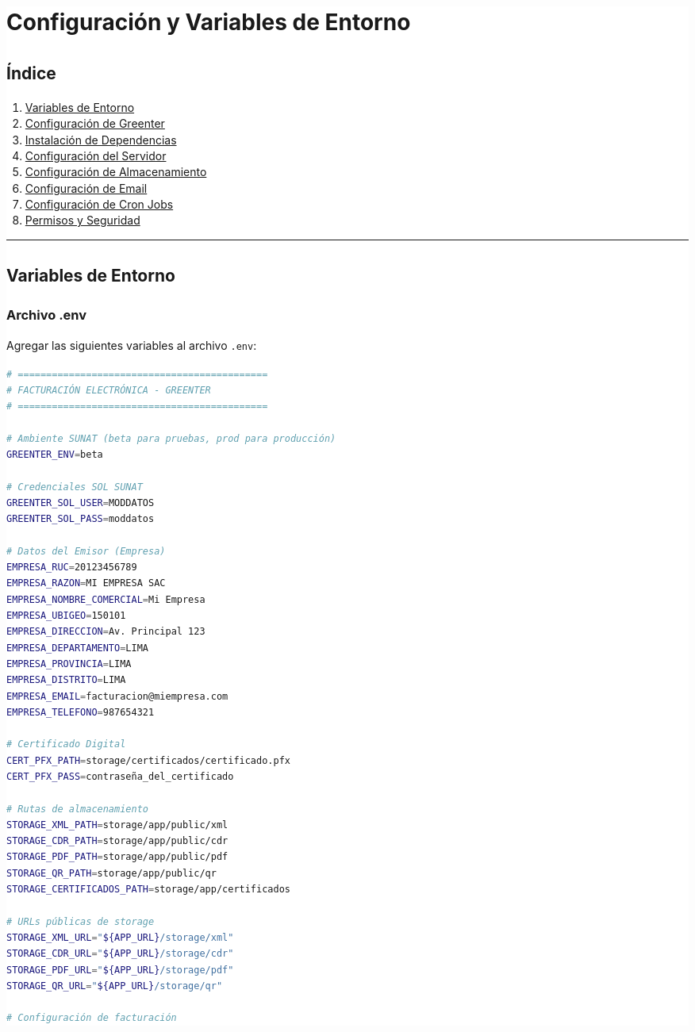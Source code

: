 # Configuración y Variables de Entorno

## Índice
1. [Variables de Entorno](#variables-de-entorno)
2. [Configuración de Greenter](#configuración-de-greenter)
3. [Instalación de Dependencias](#instalación-de-dependencias)
4. [Configuración del Servidor](#configuración-del-servidor)
5. [Configuración de Almacenamiento](#configuración-de-almacenamiento)
6. [Configuración de Email](#configuración-de-email)
7. [Configuración de Cron Jobs](#configuración-de-cron-jobs)
8. [Permisos y Seguridad](#permisos-y-seguridad)

---

## Variables de Entorno

### Archivo .env

Agregar las siguientes variables al archivo `.env`:

```bash
# ============================================
# FACTURACIÓN ELECTRÓNICA - GREENTER
# ============================================

# Ambiente SUNAT (beta para pruebas, prod para producción)
GREENTER_ENV=beta

# Credenciales SOL SUNAT
GREENTER_SOL_USER=MODDATOS
GREENTER_SOL_PASS=moddatos

# Datos del Emisor (Empresa)
EMPRESA_RUC=20123456789
EMPRESA_RAZON=MI EMPRESA SAC
EMPRESA_NOMBRE_COMERCIAL=Mi Empresa
EMPRESA_UBIGEO=150101
EMPRESA_DIRECCION=Av. Principal 123
EMPRESA_DEPARTAMENTO=LIMA
EMPRESA_PROVINCIA=LIMA
EMPRESA_DISTRITO=LIMA
EMPRESA_EMAIL=facturacion@miempresa.com
EMPRESA_TELEFONO=987654321

# Certificado Digital
CERT_PFX_PATH=storage/certificados/certificado.pfx
CERT_PFX_PASS=contraseña_del_certificado

# Rutas de almacenamiento
STORAGE_XML_PATH=storage/app/public/xml
STORAGE_CDR_PATH=storage/app/public/cdr
STORAGE_PDF_PATH=storage/app/public/pdf
STORAGE_QR_PATH=storage/app/public/qr
STORAGE_CERTIFICADOS_PATH=storage/app/certificados

# URLs públicas de storage
STORAGE_XML_URL="${APP_URL}/storage/xml"
STORAGE_CDR_URL="${APP_URL}/storage/cdr"
STORAGE_PDF_URL="${APP_URL}/storage/pdf"
STORAGE_QR_URL="${APP_URL}/storage/qr"

# Configuración de facturación
```